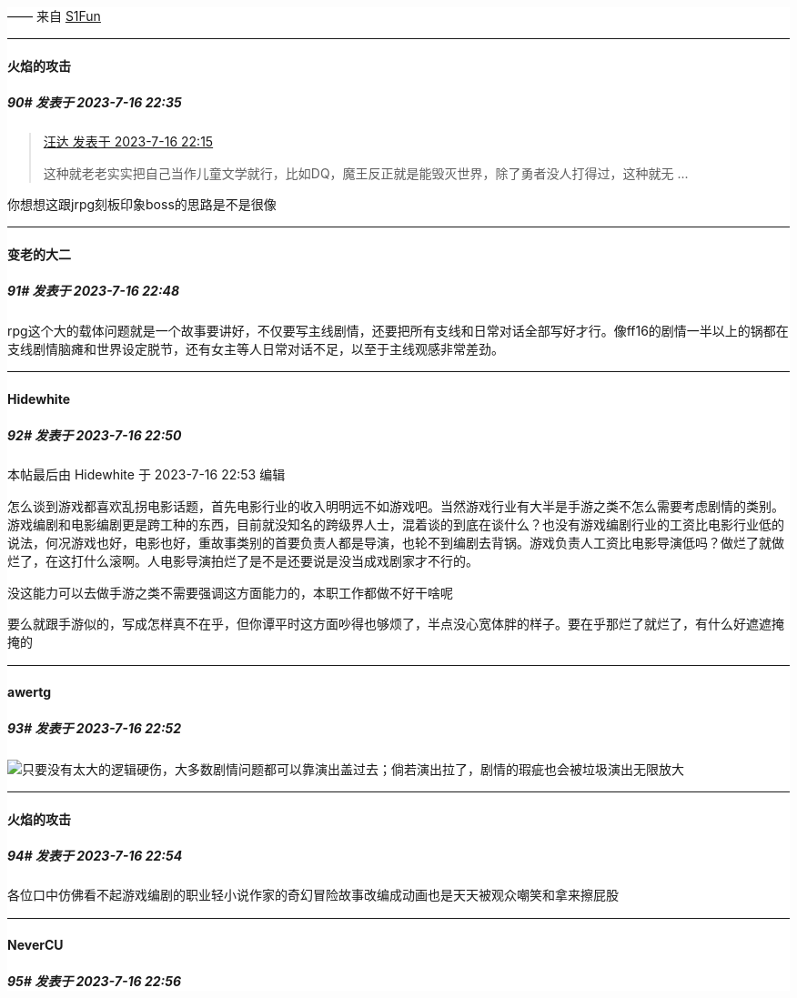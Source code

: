 —— 来自 [S1Fun](https://s1fun.koalcat.com)


*****

####  火焰的攻击  
##### 90#       发表于 2023-7-16 22:35

<blockquote><a href="httphttps://bbs.saraba1st.com/2b/forum.php?mod=redirect&amp;goto=findpost&amp;pid=61686505&amp;ptid=2144628" target="_blank">汪达 发表于 2023-7-16 22:15</a>

这种就老老实实把自己当作儿童文学就行，比如DQ，魔王反正就是能毁灭世界，除了勇者没人打得过，这种就无 ...</blockquote>
你想想这跟jrpg刻板印象boss的思路是不是很像


*****

####  变老的大二  
##### 91#       发表于 2023-7-16 22:48

rpg这个大的载体问题就是一个故事要讲好，不仅要写主线剧情，还要把所有支线和日常对话全部写好才行。像ff16的剧情一半以上的锅都在支线剧情脑瘫和世界设定脱节，还有女主等人日常对话不足，以至于主线观感非常差劲。

*****

####  Hidewhite  
##### 92#       发表于 2023-7-16 22:50

 本帖最后由 Hidewhite 于 2023-7-16 22:53 编辑 

怎么谈到游戏都喜欢乱拐电影话题，首先电影行业的收入明明远不如游戏吧。当然游戏行业有大半是手游之类不怎么需要考虑剧情的类别。游戏编剧和电影编剧更是跨工种的东西，目前就没知名的跨级界人士，混着谈的到底在谈什么？也没有游戏编剧行业的工资比电影行业低的说法，何况游戏也好，电影也好，重故事类别的首要负责人都是导演，也轮不到编剧去背锅。游戏负责人工资比电影导演低吗？做烂了就做烂了，在这打什么滚啊。人电影导演拍烂了是不是还要说是没当成戏剧家才不行的。

没这能力可以去做手游之类不需要强调这方面能力的，本职工作都做不好干啥呢 

要么就跟手游似的，写成怎样真不在乎，但你谭平时这方面吵得也够烦了，半点没心宽体胖的样子。要在乎那烂了就烂了，有什么好遮遮掩掩的

*****

####  awertg  
##### 93#       发表于 2023-7-16 22:52

<img src="https://static.saraba1st.com/image/smiley/face2017/001.png" referrerpolicy="no-referrer">只要没有太大的逻辑硬伤，大多数剧情问题都可以靠演出盖过去；倘若演出拉了，剧情的瑕疵也会被垃圾演出无限放大


*****

####  火焰的攻击  
##### 94#       发表于 2023-7-16 22:54

各位口中仿佛看不起游戏编剧的职业轻小说作家的奇幻冒险故事改编成动画也是天天被观众嘲笑和拿来擦屁股

*****

####  NeverCU  
##### 95#       发表于 2023-7-16 22:56
